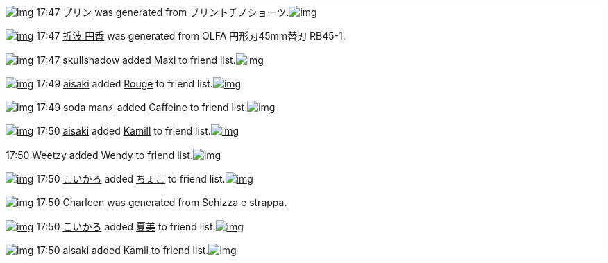 [![img](http://www.deviantsart.com/rv2hmk.png)](http://www.barcodekanojo.com/kanojo/2936377/%E3%83%97%E3%83%AA%E3%83%B3) 17:47 [プリン](http://www.barcodekanojo.com/kanojo/2936377/%E3%83%97%E3%83%AA%E3%83%B3) was generated from プリントチノショーツ.[![img](http://www.deviantsart.com/189q2a.jpeg)](http://www.barcodekanojo.com/product_images/barcode/5586886/1400489167/50x50x,PE3,P83,P97,PE3,P83,PAA,PE3,P83,PB3,PE3,P83,P88,PE3,P83,P81,PE3,P83,P8E,PE3,P82,PB7,PE3,P83,PA7,PE3,P83,PBC,PE3,P83,P84.jpg,qw=88,ah=88.pagespeed.ic._17dh_OcI3.jpg)

[![img](http://www.deviantsart.com/1omu92o.png)](http://www.barcodekanojo.com/kanojo/2936378/%E6%8A%98%E6%B3%A2%20%E5%86%86%E9%A6%99) 17:47 [折波 円香](http://www.barcodekanojo.com/kanojo/2936378/%E6%8A%98%E6%B3%A2%20%E5%86%86%E9%A6%99) was generated from OLFA 円形刃45mm替刃 RB45-1.

[![img](http://www.deviantsart.com/7qmpbm.jpeg)](http://www.barcodekanojo.com/user/456433/%20%20skullshadow) 17:47 [  skullshadow](http://www.barcodekanojo.com/user/456433/%20%20skullshadow) added [Maxi](http://www.barcodekanojo.com/kanojo/2502358/Maxi) to friend list.[![img](http://www.deviantsart.com/3b6us58.png)](http://www.barcodekanojo.com/kanojo/2502358/Maxi)

[![img](http://www.deviantsart.com/1k3c6f6.jpeg)](http://www.barcodekanojo.com/user/400641/aisaki) 17:49 [aisaki](http://www.barcodekanojo.com/user/400641/aisaki) added [Rouge](http://www.barcodekanojo.com/kanojo/381378/Rouge) to friend list.[![img](http://www.deviantsart.com/15dlom3.png)](http://www.barcodekanojo.com/kanojo/381378/Rouge)

[![img](http://www.deviantsart.com/1i312nh.jpeg)](http://www.barcodekanojo.com/user/429435/soda%20man%E2%9A%A1%EF%B8%8F) 17:49 [soda man⚡️](http://www.barcodekanojo.com/user/429435/soda%20man%E2%9A%A1%EF%B8%8F) added [Caffeine](http://www.barcodekanojo.com/kanojo/15931/Caffeine) to friend list.[![img](http://www.deviantsart.com/20h5a11.png)](http://www.barcodekanojo.com/kanojo/15931/Caffeine)

[![img](http://www.deviantsart.com/1k3c6f6.jpeg)](http://www.barcodekanojo.com/user/400641/aisaki) 17:50 [aisaki](http://www.barcodekanojo.com/user/400641/aisaki) added [Kamill](http://www.barcodekanojo.com/kanojo/75883/Kamill) to friend list.[![img](http://www.deviantsart.com/qvvh9v.png)](http://www.barcodekanojo.com/kanojo/75883/Kamill)

17:50 [Weetzy](http://www.barcodekanojo.com/user/456103/Weetzy) added [Wendy](http://www.barcodekanojo.com/kanojo/2734296/Wendy) to friend list.[![img](http://www.deviantsart.com/h9oghe.png)](http://www.barcodekanojo.com/kanojo/2734296/Wendy)

[![img](http://www.deviantsart.com/3np474p.jpeg)](http://www.barcodekanojo.com/user/456567/%E3%81%93%E3%81%84%E3%81%8B%E3%82%8D) 17:50 [こいかろ](http://www.barcodekanojo.com/user/456567/%E3%81%93%E3%81%84%E3%81%8B%E3%82%8D) added [ちょこ](http://www.barcodekanojo.com/kanojo/2195062/%E3%81%A1%E3%82%87%E3%81%93) to friend list.[![img](http://www.deviantsart.com/1eaaodj.png)](http://www.barcodekanojo.com/kanojo/2195062/%E3%81%A1%E3%82%87%E3%81%93)

[![img](http://www.deviantsart.com/1gu7n62.png)](http://www.barcodekanojo.com/kanojo/2936379/Charleen) 17:50 [Charleen](http://www.barcodekanojo.com/kanojo/2936379/Charleen) was generated from Schizza e strappa.

[![img](http://www.deviantsart.com/3np474p.jpeg)](http://www.barcodekanojo.com/user/456567/%E3%81%93%E3%81%84%E3%81%8B%E3%82%8D) 17:50 [こいかろ](http://www.barcodekanojo.com/user/456567/%E3%81%93%E3%81%84%E3%81%8B%E3%82%8D) added [夏美](http://www.barcodekanojo.com/kanojo/204149/%E5%A4%8F%E7%BE%8E) to friend list.[![img](http://www.deviantsart.com/38iqedh.png)](http://www.barcodekanojo.com/kanojo/204149/%E5%A4%8F%E7%BE%8E)

[![img](http://www.deviantsart.com/1k3c6f6.jpeg)](http://www.barcodekanojo.com/user/400641/aisaki) 17:50 [aisaki](http://www.barcodekanojo.com/user/400641/aisaki) added [Kamil](http://www.barcodekanojo.com/kanojo/265462/Kamil) to friend list.[![img](http://www.deviantsart.com/tosn66.png)](http://www.barcodekanojo.com/kanojo/265462/Kamil)
